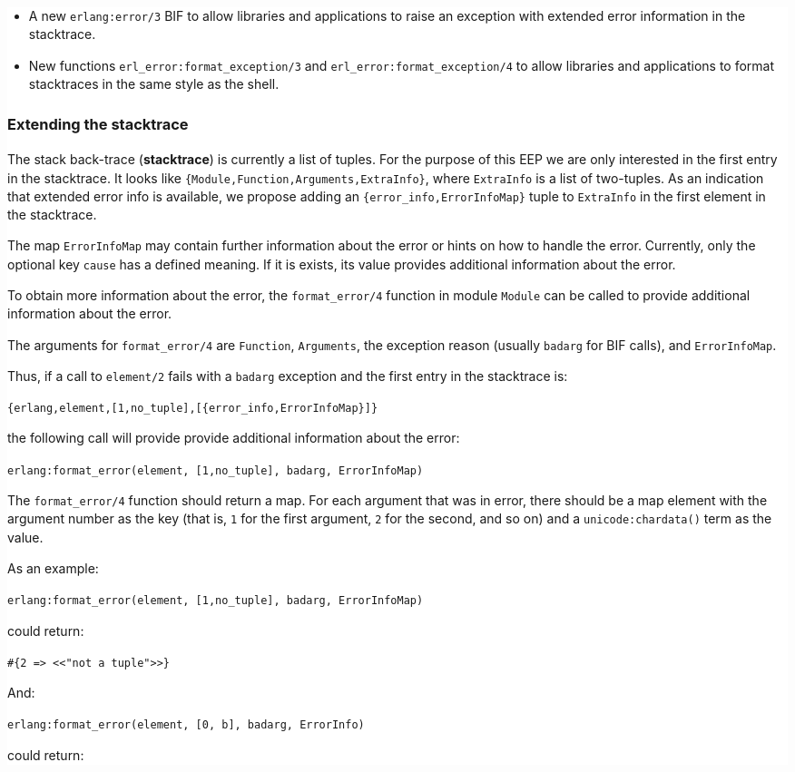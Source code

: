 * A new `erlang:error/3` BIF to allow libraries and applications to
  raise an exception with extended error information in the stacktrace.

* New functions `erl_error:format_exception/3` and
  `erl_error:format_exception/4` to allow libraries and applications to
  format stacktraces in the same style as the shell.


### Extending the stacktrace

The stack back-trace (**stacktrace**) is currently a list of tuples.
For the purpose of this EEP we are only interested in the first entry
in the stacktrace.  It looks like
`{Module,Function,Arguments,ExtraInfo}`, where `ExtraInfo` is a list
of two-tuples.  As an indication that extended error info is available,
we propose adding an `{error_info,ErrorInfoMap}` tuple to `ExtraInfo`
in the first element in the stacktrace.

The map `ErrorInfoMap` may contain further information about the error
or hints on how to handle the error.  Currently, only the optional key
`cause` has a defined meaning.  If it is exists, its value provides
additional information about the error.

To obtain more information about the error, the `format_error/4`
function in module `Module` can be called to provide additional information about
the error.

The arguments for `format_error/4` are `Function`, `Arguments`, the
exception reason (usually `badarg` for BIF calls), and `ErrorInfoMap`.

Thus, if a call to `element/2` fails with a `badarg` exception and the
first entry in the stacktrace is:

    {erlang,element,[1,no_tuple],[{error_info,ErrorInfoMap}]}

the following call will provide provide additional information about
the error:

    erlang:format_error(element, [1,no_tuple], badarg, ErrorInfoMap)

The `format_error/4` function should return a map.  For each argument
that was in error, there should be a map element with the argument number
as the key (that is, `1` for the first argument, `2` for the second, and so on)
and a `unicode:chardata()` term as the value.

As an example:

    erlang:format_error(element, [1,no_tuple], badarg, ErrorInfoMap)

could return:

    #{2 => <<"not a tuple">>}

And:

    erlang:format_error(element, [0, b], badarg, ErrorInfo)

could return:


[update_counter_4]: http://erlang.org/doc/man/ets.html#update_counter-4
[errors]: http://erlang.org/doc/reference_manual/errors.html#exceptions
[pr]: https://github.com/erlang/otp/pull/2849
[EmacsVar]: <> "Local Variables:"
[EmacsVar]: <> "mode: indented-text"
[EmacsVar]: <> "indent-tabs-mode: nil"
[EmacsVar]: <> "sentence-end-double-space: t"
[EmacsVar]: <> "fill-column: 70"
[EmacsVar]: <> "coding: utf-8"
[EmacsVar]: <> "End:"
[VimVar]: <> " vim: set fileencoding=utf-8 expandtab shiftwidth=4 softtabstop=4: "